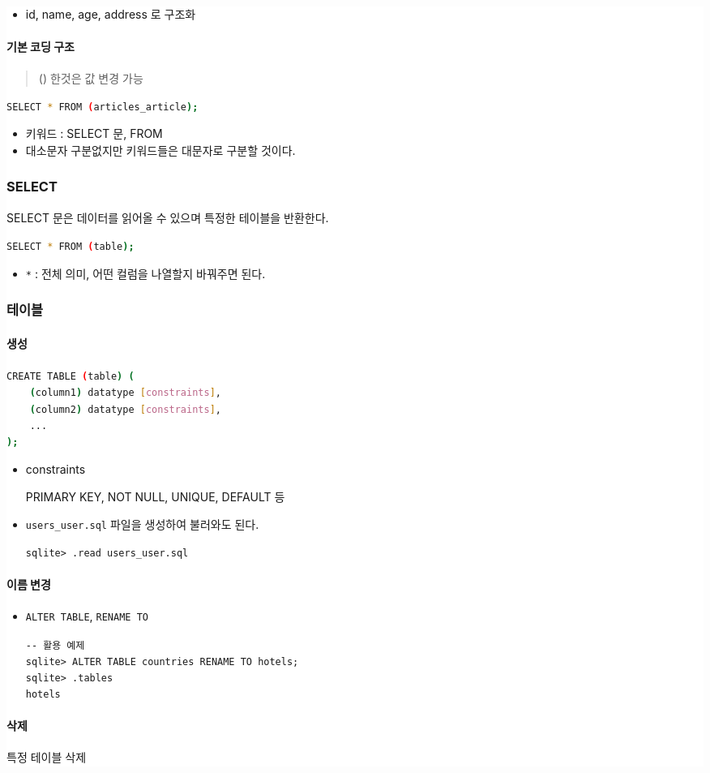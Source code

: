 - id, name, age, address 로 구조화

#### 기본 코딩 구조

> () 한것은 값 변경 가능

```bash
SELECT * FROM (articles_article);
```

- 키워드 : SELECT 문, FROM
- 대소문자 구분없지만 키워드들은 대문자로 구분할 것이다.

### SELECT

SELECT 문은 데이터를 읽어올 수 있으며 특정한 테이블을 반환한다.

```bash
SELECT * FROM (table);
```

- `*`  : 전체 의미, 어떤 컬럼을 나열할지 바꿔주면 된다.

### 테이블

#### 생성

```bash
CREATE TABLE (table) (
	(column1) datatype [constraints],
	(column2) datatype [constraints],
	...
);
```

- constraints

  PRIMARY KEY, NOT NULL, UNIQUE, DEFAULT 등

- `users_user.sql` 파일을 생성하여 불러와도 된다.

  ```sqlite
  sqlite> .read users_user.sql
  ```

#### 이름 변경

- `ALTER TABLE`, `RENAME TO`

  ```sqlite
  -- 활용 예제
  sqlite> ALTER TABLE countries RENAME TO hotels;
  sqlite> .tables
  hotels
  ```

#### 삭제

특정 테이블 삭제
